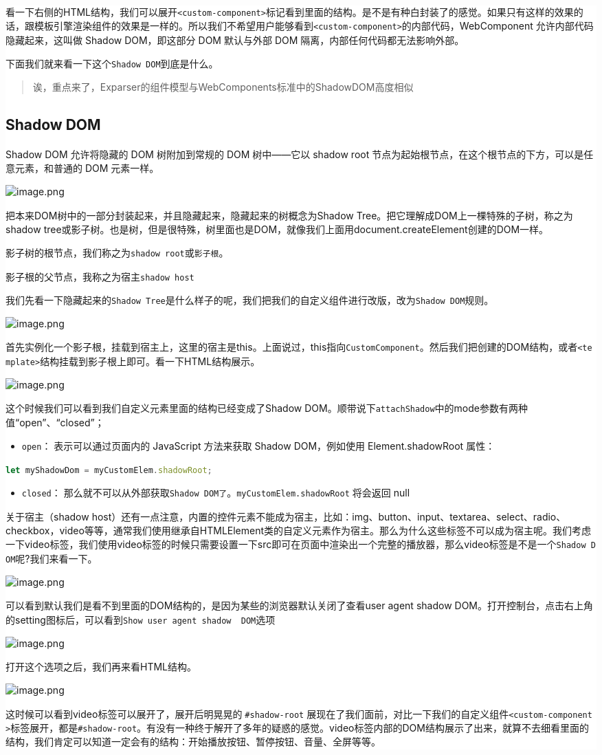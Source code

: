 看一下右侧的HTML结构，我们可以展开`<custom-component>`标记看到里面的结构。是不是有种白封装了的感觉。如果只有这样的效果的话，跟模板引擎渲染组件的效果是一样的。所以我们不希望用户能够看到`<custom-component>`的内部代码，WebComponent 允许内部代码隐藏起来，这叫做 Shadow DOM，即这部分 DOM 默认与外部 DOM 隔离，内部任何代码都无法影响外部。

下面我们就来看一下这个`Shadow DOM`到底是什么。

> 诶，重点来了，Exparser的组件模型与WebComponents标准中的ShadowDOM高度相似

## Shadow DOM

Shadow DOM 允许将隐藏的 DOM 树附加到常规的 DOM 树中——它以 shadow root 节点为起始根节点，在这个根节点的下方，可以是任意元素，和普通的 DOM 元素一样。

![image.png](https://p3-juejin.byteimg.com/tos-cn-i-k3u1fbpfcp/f00049e551b243759f3a14a73c906463~tplv-k3u1fbpfcp-watermark.image)

把本来DOM树中的一部分封装起来，并且隐藏起来，隐藏起来的树概念为Shadow Tree。把它理解成DOM上一棵特殊的子树，称之为shadow tree或影子树。也是树，但是很特殊，树里面也是DOM，就像我们上面用document.createElement创建的DOM一样。

影子树的根节点，我们称之为`shadow root`或`影子根`。

影子根的父节点，我称之为宿主`shadow host`

我们先看一下隐藏起来的`Shadow Tree`是什么样子的呢，我们把我们的自定义组件进行改版，改为`Shadow DOM`规则。

![image.png](https://p3-juejin.byteimg.com/tos-cn-i-k3u1fbpfcp/2e16768603e34e9ca1dd034ef00d4b49~tplv-k3u1fbpfcp-watermark.image)

首先实例化一个影子根，挂载到宿主上，这里的宿主是this。上面说过，this指向`CustomComponent`。然后我们把创建的DOM结构，或者`<template>`结构挂载到影子根上即可。看一下HTML结构展示。

![image.png](https://p1-juejin.byteimg.com/tos-cn-i-k3u1fbpfcp/f7843efa3b4d4834b7feae672792f24c~tplv-k3u1fbpfcp-watermark.image)

这个时候我们可以看到我们自定义元素里面的结构已经变成了Shadow DOM。顺带说下`attachShadow`中的mode参数有两种值“open”、“closed”；

- `open`： 表示可以通过页面内的 JavaScript 方法来获取 Shadow DOM，例如使用 Element.shadowRoot 属性：

```javascript
let myShadowDom = myCustomElem.shadowRoot;
```
- `closed`： 那么就不可以从外部获取`Shadow DOM了`。`myCustomElem.shadowRoot` 将会返回 null

关于宿主（shadow host）还有一点注意，内置的控件元素不能成为宿主，比如：img、button、input、textarea、select、radio、checkbox，video等等，通常我们使用继承自HTMLElement类的自定义元素作为宿主。那么为什么这些标签不可以成为宿主呢。我们考虑一下video标签，我们使用video标签的时候只需要设置一下src即可在页面中渲染出一个完整的播放器，那么video标签是不是一个`Shadow DOM`呢?我们来看一下。

![image.png](https://p1-juejin.byteimg.com/tos-cn-i-k3u1fbpfcp/53495f7b1d5d420eb64b2631d7af1a41~tplv-k3u1fbpfcp-watermark.image)

可以看到默认我们是看不到里面的DOM结构的，是因为某些的浏览器默认关闭了查看user agent shadow  DOM。打开控制台，点击右上角的setting图标后，可以看到`Show user agent shadow  DOM`选项

![image.png](https://p6-juejin.byteimg.com/tos-cn-i-k3u1fbpfcp/8b1113c90d714d18af31dc85e093ac3d~tplv-k3u1fbpfcp-watermark.image)

打开这个选项之后，我们再来看HTML结构。

![image.png](https://p3-juejin.byteimg.com/tos-cn-i-k3u1fbpfcp/11070404c53640c496fffceefb1015d2~tplv-k3u1fbpfcp-watermark.image)

这时候可以看到video标签可以展开了，展开后明晃晃的 `#shadow-root` 展现在了我们面前，对比一下我们的自定义组件`<custom-component>`标签展开，都是`#shadow-root`。有没有一种终于解开了多年的疑惑的感觉。video标签内部的DOM结构展示了出来，就算不去细看里面的结构，我们肯定可以知道一定会有的结构：开始播放按钮、暂停按钮、音量、全屏等等。
